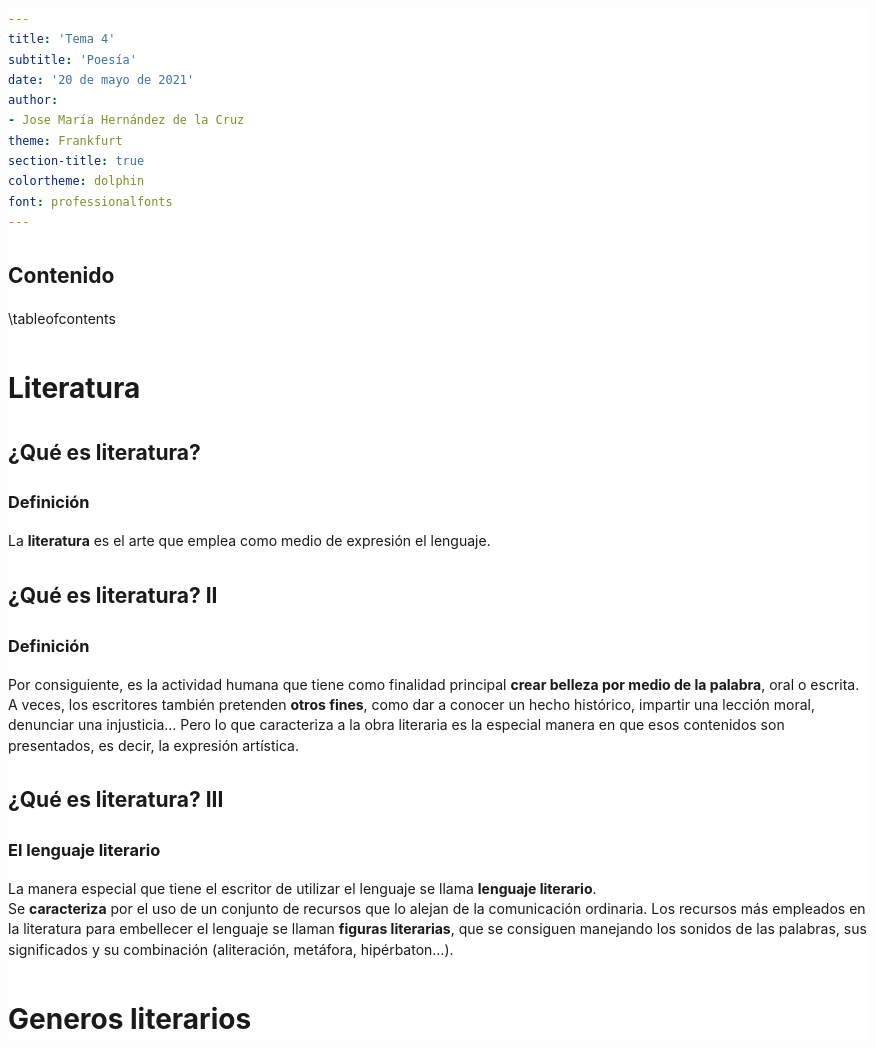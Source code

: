 ```yaml
---
title: 'Tema 4'
subtitle: 'Poesía'
date: '20 de mayo de 2021'
author:
- Jose María Hernández de la Cruz
theme: Frankfurt
section-title: true
colortheme: dolphin
font: professionalfonts
---
```


## Contenido

\tableofcontents

# Literatura

## ¿Qué es literatura?  

### Definición  

La **literatura** es el arte que emplea como medio de expresión el lenguaje.   

## ¿Qué es literatura? II   

### Definición  

Por consiguiente, es la actividad humana que tiene como finalidad principal **crear belleza por medio de la palabra**, oral o escrita. A veces, los escritores también pretenden **otros fines**, como dar a conocer un hecho histórico, impartir una lección moral, denunciar una injusticia… Pero lo que caracteriza a la obra literaria es la especial manera en que esos contenidos son presentados, es decir, la expresión artística.  

## ¿Qué es literatura? III  

### El lenguaje literario  

La manera especial que tiene el escritor de utilizar el lenguaje se llama **lenguaje literario**.  
Se **caracteriza** por el uso de un conjunto de recursos que lo alejan de la comunicación ordinaria. Los recursos más empleados en la literatura para embellecer el lenguaje se llaman **figuras literarias**, que se consiguen manejando los sonidos de las palabras, sus significados y su combinación (aliteración, metáfora, hipérbaton…).  

# Generos literarios  
